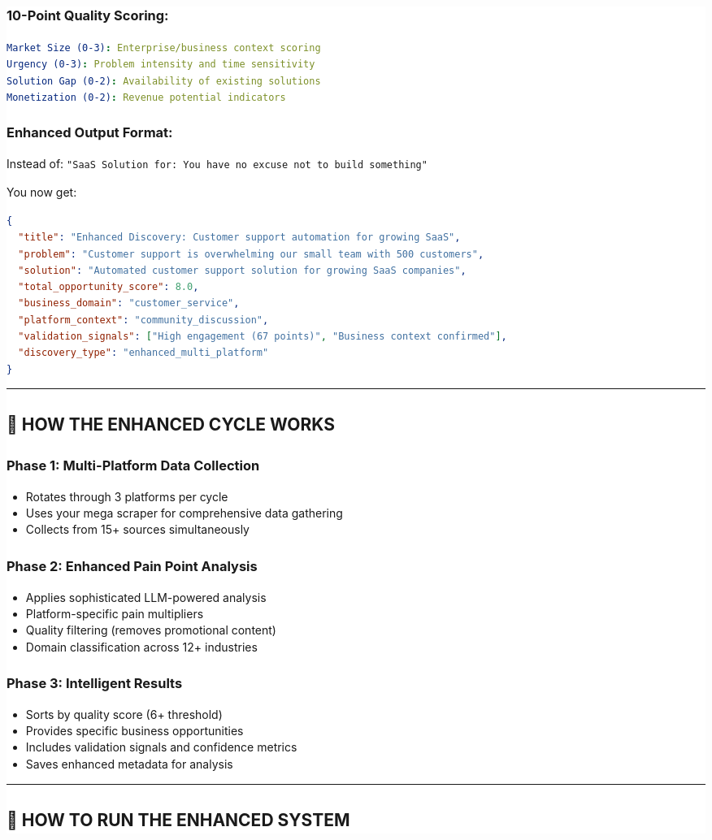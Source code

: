 ### 10-Point Quality Scoring:
```yaml
Market Size (0-3): Enterprise/business context scoring
Urgency (0-3): Problem intensity and time sensitivity  
Solution Gap (0-2): Availability of existing solutions
Monetization (0-2): Revenue potential indicators
```

### Enhanced Output Format:
Instead of: `"SaaS Solution for: You have no excuse not to build something"`

You now get:
```json
{
  "title": "Enhanced Discovery: Customer support automation for growing SaaS",
  "problem": "Customer support is overwhelming our small team with 500 customers",
  "solution": "Automated customer support solution for growing SaaS companies",
  "total_opportunity_score": 8.0,
  "business_domain": "customer_service",
  "platform_context": "community_discussion",
  "validation_signals": ["High engagement (67 points)", "Business context confirmed"],
  "discovery_type": "enhanced_multi_platform"
}
```

---

## 🔄 HOW THE ENHANCED CYCLE WORKS

### Phase 1: Multi-Platform Data Collection
- Rotates through 3 platforms per cycle
- Uses your mega scraper for comprehensive data gathering
- Collects from 15+ sources simultaneously

### Phase 2: Enhanced Pain Point Analysis  
- Applies sophisticated LLM-powered analysis
- Platform-specific pain multipliers
- Quality filtering (removes promotional content)
- Domain classification across 12+ industries

### Phase 3: Intelligent Results
- Sorts by quality score (6+ threshold)
- Provides specific business opportunities
- Includes validation signals and confidence metrics
- Saves enhanced metadata for analysis

---

## 🚀 HOW TO RUN THE ENHANCED SYSTEM
